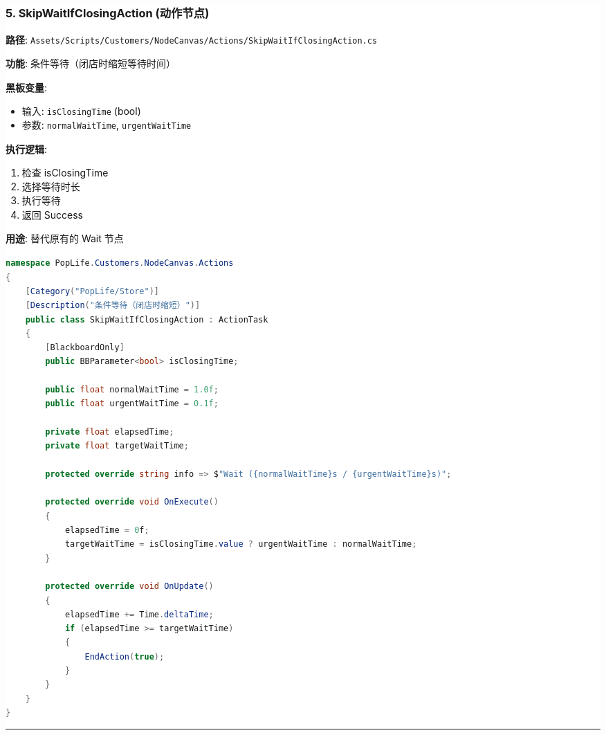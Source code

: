 
### 5. SkipWaitIfClosingAction (动作节点)
**路径**: `Assets/Scripts/Customers/NodeCanvas/Actions/SkipWaitIfClosingAction.cs`

**功能**: 条件等待（闭店时缩短等待时间）

**黑板变量**:
- 输入: `isClosingTime` (bool)
- 参数: `normalWaitTime`, `urgentWaitTime`

**执行逻辑**:
1. 检查 isClosingTime
2. 选择等待时长
3. 执行等待
4. 返回 Success

**用途**: 替代原有的 Wait 节点

```csharp
namespace PopLife.Customers.NodeCanvas.Actions
{
    [Category("PopLife/Store")]
    [Description("条件等待（闭店时缩短）")]
    public class SkipWaitIfClosingAction : ActionTask
    {
        [BlackboardOnly]
        public BBParameter<bool> isClosingTime;

        public float normalWaitTime = 1.0f;
        public float urgentWaitTime = 0.1f;

        private float elapsedTime;
        private float targetWaitTime;

        protected override string info => $"Wait ({normalWaitTime}s / {urgentWaitTime}s)";

        protected override void OnExecute()
        {
            elapsedTime = 0f;
            targetWaitTime = isClosingTime.value ? urgentWaitTime : normalWaitTime;
        }

        protected override void OnUpdate()
        {
            elapsedTime += Time.deltaTime;
            if (elapsedTime >= targetWaitTime)
            {
                EndAction(true);
            }
        }
    }
}
```

---
